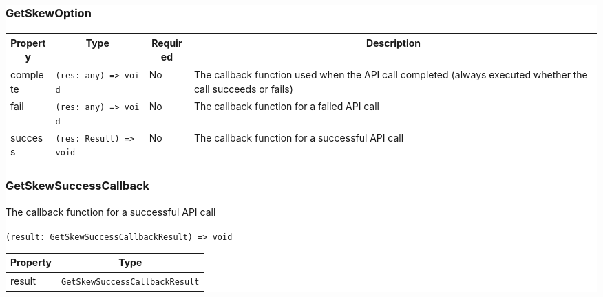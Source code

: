### GetSkewOption

<table>
  <thead>
    <tr>
      <th>Property</th>
      <th>Type</th>
      <th style={{ textAlign: "center"}}>Required</th>
      <th>Description</th>
    </tr>
  </thead>
  <tbody>
    <tr>
      <td>complete</td>
      <td><code>(res: any) =&gt; void</code></td>
      <td style={{ textAlign: "center"}}>No</td>
      <td>The callback function used when the API call completed (always executed whether the call succeeds or fails)</td>
    </tr>
    <tr>
      <td>fail</td>
      <td><code>(res: any) =&gt; void</code></td>
      <td style={{ textAlign: "center"}}>No</td>
      <td>The callback function for a failed API call</td>
    </tr>
    <tr>
      <td>success</td>
      <td><code>(res: Result) =&gt; void</code></td>
      <td style={{ textAlign: "center"}}>No</td>
      <td>The callback function for a successful API call</td>
    </tr>
  </tbody>
</table>

### GetSkewSuccessCallback

The callback function for a successful API call

```tsx
(result: GetSkewSuccessCallbackResult) => void
```

<table>
  <thead>
    <tr>
      <th>Property</th>
      <th>Type</th>
    </tr>
  </thead>
  <tbody>
    <tr>
      <td>result</td>
      <td><code>GetSkewSuccessCallbackResult</code></td>
    </tr>
  </tbody>
</table>
